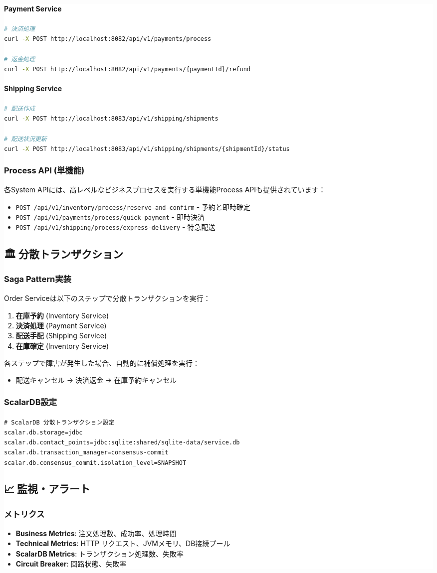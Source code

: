#### Payment Service
```bash
# 決済処理
curl -X POST http://localhost:8082/api/v1/payments/process

# 返金処理
curl -X POST http://localhost:8082/api/v1/payments/{paymentId}/refund
```

#### Shipping Service
```bash
# 配送作成
curl -X POST http://localhost:8083/api/v1/shipping/shipments

# 配送状況更新
curl -X POST http://localhost:8083/api/v1/shipping/shipments/{shipmentId}/status
```

### Process API (単機能)
各System APIには、高レベルなビジネスプロセスを実行する単機能Process APIも提供されています：

- `POST /api/v1/inventory/process/reserve-and-confirm` - 予約と即時確定
- `POST /api/v1/payments/process/quick-payment` - 即時決済
- `POST /api/v1/shipping/process/express-delivery` - 特急配送

## 🏛️ 分散トランザクション

### Saga Pattern実装
Order Serviceは以下のステップで分散トランザクションを実行：

1. **在庫予約** (Inventory Service)
2. **決済処理** (Payment Service)  
3. **配送手配** (Shipping Service)
4. **在庫確定** (Inventory Service)

各ステップで障害が発生した場合、自動的に補償処理を実行：
- 配送キャンセル → 決済返金 → 在庫予約キャンセル

### ScalarDB設定
```properties
# ScalarDB 分散トランザクション設定
scalar.db.storage=jdbc
scalar.db.contact_points=jdbc:sqlite:shared/sqlite-data/service.db
scalar.db.transaction_manager=consensus-commit
scalar.db.consensus_commit.isolation_level=SNAPSHOT
```

## 📈 監視・アラート

### メトリクス
- **Business Metrics**: 注文処理数、成功率、処理時間
- **Technical Metrics**: HTTP リクエスト、JVMメモリ、DB接続プール
- **ScalarDB Metrics**: トランザクション処理数、失敗率
- **Circuit Breaker**: 回路状態、失敗率
